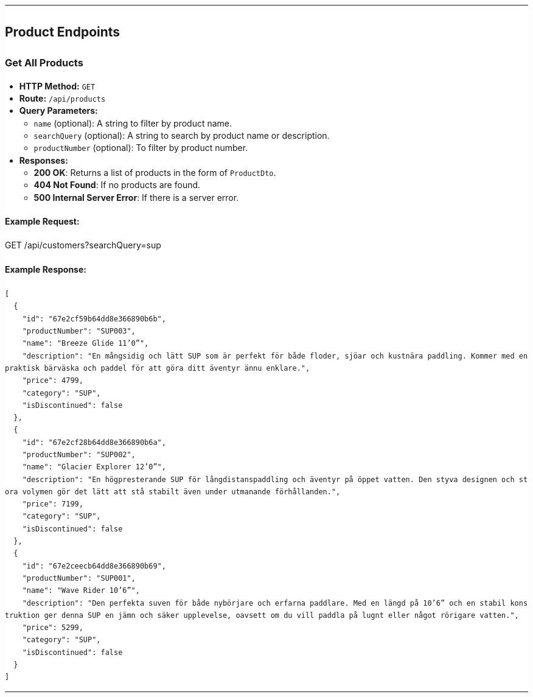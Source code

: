 
---

## Product Endpoints

### Get All Products
- **HTTP Method:** `GET`
- **Route:** `/api/products`
- **Query Parameters:**  
  - `name` (optional): A string to filter by product name.
  - `searchQuery` (optional): A string to search by product name or description.
  - `productNumber` (optional): To filter by product number.
- **Responses:**
  - **200 OK**: Returns a list of products in the form of `ProductDto`.
  - **404 Not Found**: If no products are found.
  - **500 Internal Server Error**: If there is a server error.

#### Example Request:

GET /api/customers?searchQuery=sup


#### Example Response:

```
[
  {
    "id": "67e2cf59b64dd8e366890b6b",
    "productNumber": "SUP003",
    "name": "Breeze Glide 11’0”",
    "description": "En mångsidig och lätt SUP som är perfekt för både floder, sjöar och kustnära paddling. Kommer med en praktisk bärväska och paddel för att göra ditt äventyr ännu enklare.",
    "price": 4799,
    "category": "SUP",
    "isDiscontinued": false
  },
  {
    "id": "67e2cf28b64dd8e366890b6a",
    "productNumber": "SUP002",
    "name": "Glacier Explorer 12’0”",
    "description": "En högpresterande SUP för långdistanspaddling och äventyr på öppet vatten. Den styva designen och stora volymen gör det lätt att stå stabilt även under utmanande förhållanden.",
    "price": 7199,
    "category": "SUP",
    "isDiscontinued": false
  },
  {
    "id": "67e2ceecb64dd8e366890b69",
    "productNumber": "SUP001",
    "name": "Wave Rider 10’6”",
    "description": "Den perfekta suven för både nybörjare och erfarna paddlare. Med en längd på 10’6” och en stabil konstruktion ger denna SUP en jämn och säker upplevelse, oavsett om du vill paddla på lugnt eller något rörigare vatten.",
    "price": 5299,
    "category": "SUP",
    "isDiscontinued": false
  }
]

```
---
